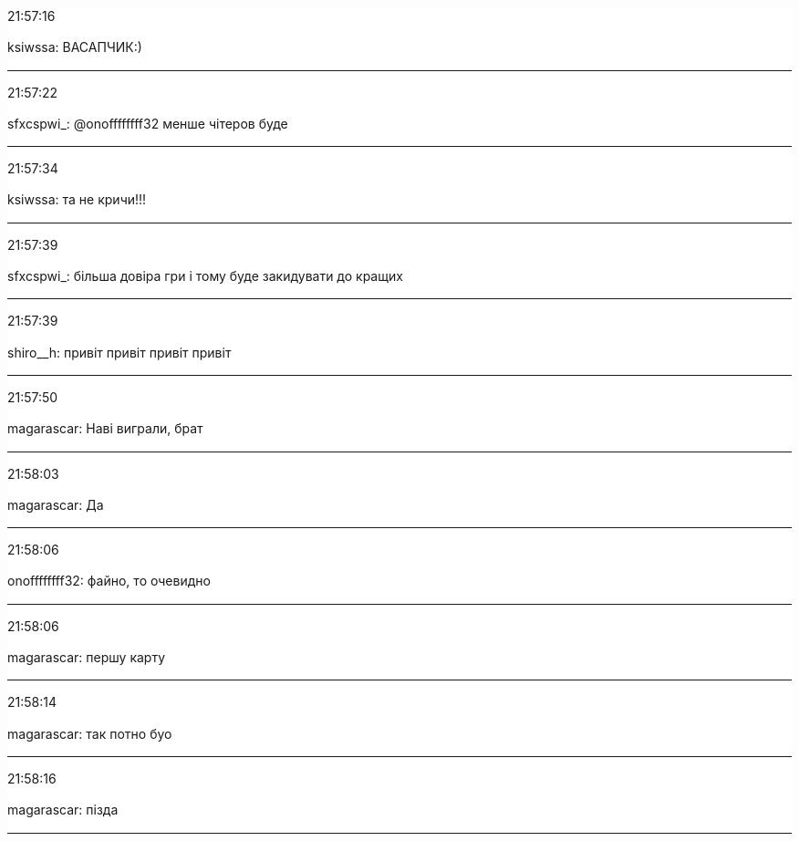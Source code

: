 21:57:16

ksiwssa: ВАСАПЧИК:)

---

21:57:22

sfxcspwi_: @onoffffffff32 менше чітеров буде

---

21:57:34

ksiwssa: та не кричи!!!

---

21:57:39

sfxcspwi_: більша довіра гри і тому буде закидувати до кращих

---

21:57:39

shiro__h: привіт привіт привіт привіт

---

21:57:50

magarascar: Наві виграли, брат

---

21:58:03

magarascar: Да

---

21:58:06

onoffffffff32: файно, то очевидно

---

21:58:06

magarascar: першу карту

---

21:58:14

magarascar: так потно буо

---

21:58:16

magarascar: пізда

---